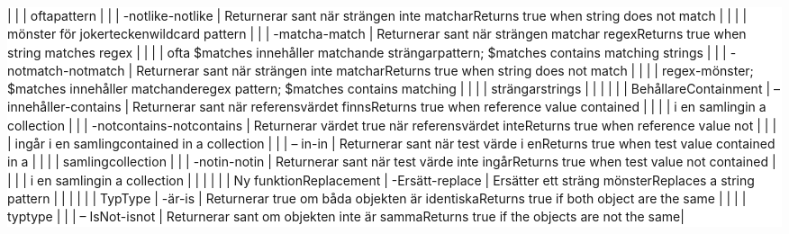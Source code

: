|             |              | <span data-ttu-id="c6c7d-129">ofta</span><span class="sxs-lookup"><span data-stu-id="c6c7d-129">pattern</span></span>                                     |
|             | <span data-ttu-id="c6c7d-130">-notlike</span><span class="sxs-lookup"><span data-stu-id="c6c7d-130">-notlike</span></span>     | <span data-ttu-id="c6c7d-131">Returnerar sant när strängen inte matchar</span><span class="sxs-lookup"><span data-stu-id="c6c7d-131">Returns true when string does not match</span></span>     |
|             |              | <span data-ttu-id="c6c7d-132">mönster för jokertecken</span><span class="sxs-lookup"><span data-stu-id="c6c7d-132">wildcard pattern</span></span>                            |
|             | <span data-ttu-id="c6c7d-133">-matcha</span><span class="sxs-lookup"><span data-stu-id="c6c7d-133">-match</span></span>       | <span data-ttu-id="c6c7d-134">Returnerar sant när strängen matchar regex</span><span class="sxs-lookup"><span data-stu-id="c6c7d-134">Returns true when string matches regex</span></span>      |
|             |              | <span data-ttu-id="c6c7d-135">ofta $matches innehåller matchande strängar</span><span class="sxs-lookup"><span data-stu-id="c6c7d-135">pattern; $matches contains matching strings</span></span> |
|             | <span data-ttu-id="c6c7d-136">-notmatch</span><span class="sxs-lookup"><span data-stu-id="c6c7d-136">-notmatch</span></span>    | <span data-ttu-id="c6c7d-137">Returnerar sant när strängen inte matchar</span><span class="sxs-lookup"><span data-stu-id="c6c7d-137">Returns true when string does not match</span></span>     |
|             |              | <span data-ttu-id="c6c7d-138">regex-mönster; $matches innehåller matchande</span><span class="sxs-lookup"><span data-stu-id="c6c7d-138">regex pattern; $matches contains matching</span></span>   |
|             |              | <span data-ttu-id="c6c7d-139">strängar</span><span class="sxs-lookup"><span data-stu-id="c6c7d-139">strings</span></span>                                     |
|             |              |                                             |
| <span data-ttu-id="c6c7d-140">Behållare</span><span class="sxs-lookup"><span data-stu-id="c6c7d-140">Containment</span></span> | <span data-ttu-id="c6c7d-141">– innehåller</span><span class="sxs-lookup"><span data-stu-id="c6c7d-141">-contains</span></span>    | <span data-ttu-id="c6c7d-142">Returnerar sant när referensvärdet finns</span><span class="sxs-lookup"><span data-stu-id="c6c7d-142">Returns true when reference value contained</span></span> |
|             |              | <span data-ttu-id="c6c7d-143">i en samling</span><span class="sxs-lookup"><span data-stu-id="c6c7d-143">in a collection</span></span>                             |
|             | <span data-ttu-id="c6c7d-144">-notcontains</span><span class="sxs-lookup"><span data-stu-id="c6c7d-144">-notcontains</span></span> | <span data-ttu-id="c6c7d-145">Returnerar värdet true när referensvärdet inte</span><span class="sxs-lookup"><span data-stu-id="c6c7d-145">Returns true when reference value not</span></span>       |
|             |              | <span data-ttu-id="c6c7d-146">ingår i en samling</span><span class="sxs-lookup"><span data-stu-id="c6c7d-146">contained in a collection</span></span>                   |
|             | <span data-ttu-id="c6c7d-147">– in</span><span class="sxs-lookup"><span data-stu-id="c6c7d-147">-in</span></span>          | <span data-ttu-id="c6c7d-148">Returnerar sant när test värde i en</span><span class="sxs-lookup"><span data-stu-id="c6c7d-148">Returns true when test value contained in a</span></span> |
|             |              | <span data-ttu-id="c6c7d-149">samling</span><span class="sxs-lookup"><span data-stu-id="c6c7d-149">collection</span></span>                                  |
|             | <span data-ttu-id="c6c7d-150">-notin</span><span class="sxs-lookup"><span data-stu-id="c6c7d-150">-notin</span></span>       | <span data-ttu-id="c6c7d-151">Returnerar sant när test värde inte ingår</span><span class="sxs-lookup"><span data-stu-id="c6c7d-151">Returns true when test value not contained</span></span>  |
|             |              | <span data-ttu-id="c6c7d-152">i en samling</span><span class="sxs-lookup"><span data-stu-id="c6c7d-152">in a collection</span></span>                             |
|             |              |                                             |
| <span data-ttu-id="c6c7d-153">Ny funktion</span><span class="sxs-lookup"><span data-stu-id="c6c7d-153">Replacement</span></span> | <span data-ttu-id="c6c7d-154">-Ersätt</span><span class="sxs-lookup"><span data-stu-id="c6c7d-154">-replace</span></span>     | <span data-ttu-id="c6c7d-155">Ersätter ett sträng mönster</span><span class="sxs-lookup"><span data-stu-id="c6c7d-155">Replaces a string pattern</span></span>                   |
|             |              |                                             |
| <span data-ttu-id="c6c7d-156">Typ</span><span class="sxs-lookup"><span data-stu-id="c6c7d-156">Type</span></span>        | <span data-ttu-id="c6c7d-157">-är</span><span class="sxs-lookup"><span data-stu-id="c6c7d-157">-is</span></span>          | <span data-ttu-id="c6c7d-158">Returnerar true om båda objekten är identiska</span><span class="sxs-lookup"><span data-stu-id="c6c7d-158">Returns true if both object are the same</span></span>    |
|             |              | <span data-ttu-id="c6c7d-159">typ</span><span class="sxs-lookup"><span data-stu-id="c6c7d-159">type</span></span>                                        |
|             | <span data-ttu-id="c6c7d-160">– IsNot</span><span class="sxs-lookup"><span data-stu-id="c6c7d-160">-isnot</span></span>       | <span data-ttu-id="c6c7d-161">Returnerar sant om objekten inte är samma</span><span class="sxs-lookup"><span data-stu-id="c6c7d-161">Returns true if the objects are not the same</span></span>|